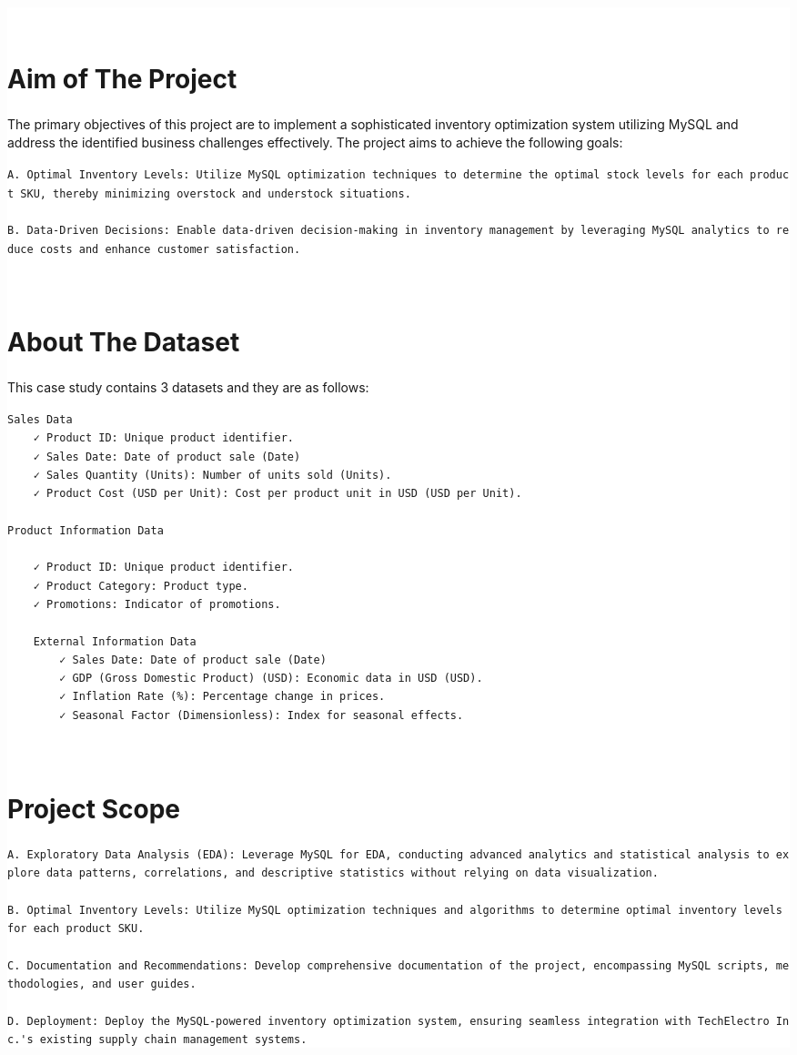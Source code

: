 
<br> 
<h1 align="left"> Aim of The Project</h1>
<p>

The primary objectives of this project are to implement a sophisticated inventory optimization system utilizing MySQL and address the identified business challenges effectively. The project aims to achieve the following goals:

    A. Optimal Inventory Levels: Utilize MySQL optimization techniques to determine the optimal stock levels for each product SKU, thereby minimizing overstock and understock situations.
     
    B. Data-Driven Decisions: Enable data-driven decision-making in inventory management by leveraging MySQL analytics to reduce costs and enhance customer satisfaction.    
</p>



<br> 
<h1 align="left"> About The Dataset </h1>
<p align="left">
This case study contains 3 datasets and they are as follows: 
  
    Sales Data
        ✓ Product ID: Unique product identifier.
        ✓ Sales Date: Date of product sale (Date)
        ✓ Sales Quantity (Units): Number of units sold (Units).
        ✓ Product Cost (USD per Unit): Cost per product unit in USD (USD per Unit).

    Product Information Data

        ✓ Product ID: Unique product identifier.
        ✓ Product Category: Product type.
        ✓ Promotions: Indicator of promotions.
         
        External Information Data
            ✓ Sales Date: Date of product sale (Date)
            ✓ GDP (Gross Domestic Product) (USD): Economic data in USD (USD).
            ✓ Inflation Rate (%): Percentage change in prices.
            ✓ Seasonal Factor (Dimensionless): Index for seasonal effects.
</p>


<br>
<h1 align="left">Project Scope</h1>
<p>
  
    A. Exploratory Data Analysis (EDA): Leverage MySQL for EDA, conducting advanced analytics and statistical analysis to explore data patterns, correlations, and descriptive statistics without relying on data visualization.
     
    B. Optimal Inventory Levels: Utilize MySQL optimization techniques and algorithms to determine optimal inventory levels for each product SKU.
     
    C. Documentation and Recommendations: Develop comprehensive documentation of the project, encompassing MySQL scripts, methodologies, and user guides.
     
    D. Deployment: Deploy the MySQL-powered inventory optimization system, ensuring seamless integration with TechElectro Inc.'s existing supply chain management systems.
     